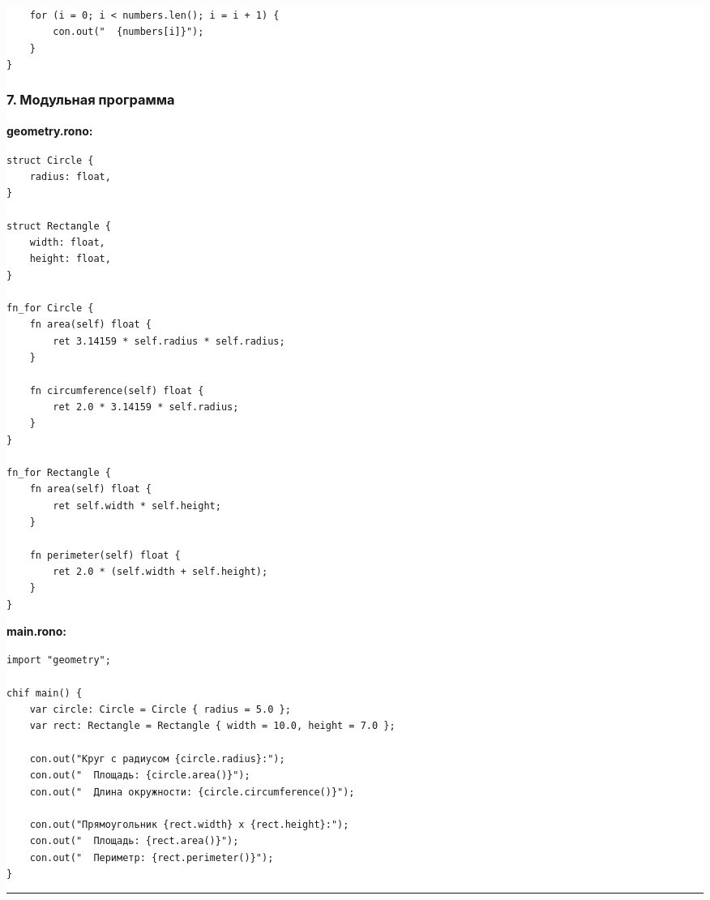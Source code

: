 ```rono
    for (i = 0; i < numbers.len(); i = i + 1) {
        con.out("  {numbers[i]}");
    }
}
```

### 7. Модульная программа

**geometry.rono:**
```rono
struct Circle {
    radius: float,
}

struct Rectangle {
    width: float,
    height: float,
}

fn_for Circle {
    fn area(self) float {
        ret 3.14159 * self.radius * self.radius;
    }
    
    fn circumference(self) float {
        ret 2.0 * 3.14159 * self.radius;
    }
}

fn_for Rectangle {
    fn area(self) float {
        ret self.width * self.height;
    }
    
    fn perimeter(self) float {
        ret 2.0 * (self.width + self.height);
    }
}
```

**main.rono:**
```rono
import "geometry";

chif main() {
    var circle: Circle = Circle { radius = 5.0 };
    var rect: Rectangle = Rectangle { width = 10.0, height = 7.0 };
    
    con.out("Круг с радиусом {circle.radius}:");
    con.out("  Площадь: {circle.area()}");
    con.out("  Длина окружности: {circle.circumference()}");
    
    con.out("Прямоугольник {rect.width} x {rect.height}:");
    con.out("  Площадь: {rect.area()}");
    con.out("  Периметр: {rect.perimeter()}");
}
```

---